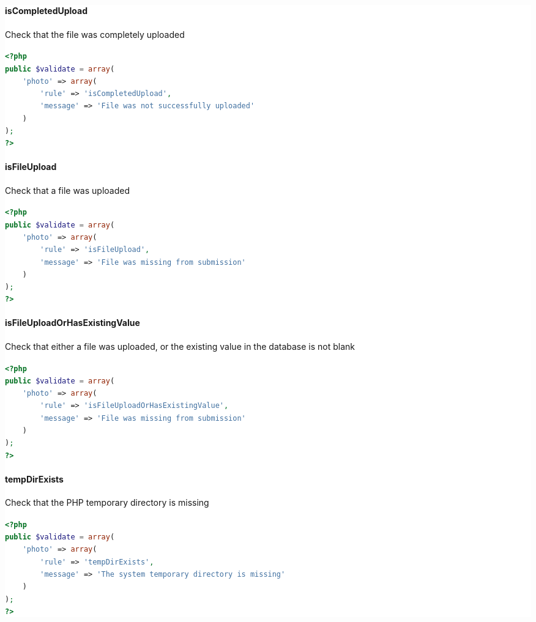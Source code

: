 #### isCompletedUpload

Check that the file was completely uploaded

```php
<?php
public $validate = array(
	'photo' => array(
		'rule' => 'isCompletedUpload',
		'message' => 'File was not successfully uploaded'
	)
);
?>
```

#### isFileUpload

Check that a file was uploaded

```php
<?php
public $validate = array(
	'photo' => array(
		'rule' => 'isFileUpload',
		'message' => 'File was missing from submission'
	)
);
?>
```

#### isFileUploadOrHasExistingValue

Check that either a file was uploaded, or the existing value in the database is not blank

```php
<?php
public $validate = array(
	'photo' => array(
		'rule' => 'isFileUploadOrHasExistingValue',
		'message' => 'File was missing from submission'
	)
);
?>
```

#### tempDirExists

Check that the PHP temporary directory is missing

```php
<?php
public $validate = array(
	'photo' => array(
		'rule' => 'tempDirExists',
		'message' => 'The system temporary directory is missing'
	)
);
?>
```
